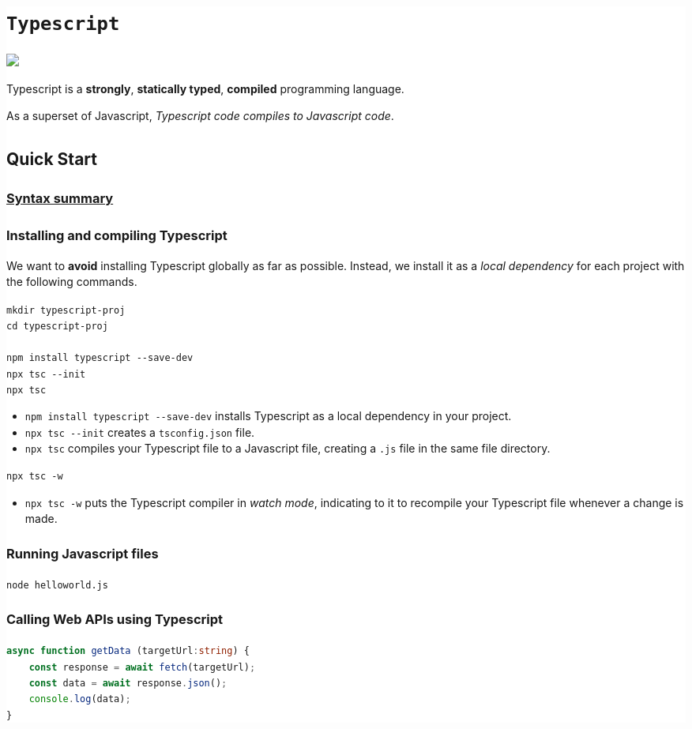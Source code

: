 # `Typescript`

![](https://kirkstechtips.com/content/images/2023/03/typescript.jpg)

Typescript is a **strongly**, **statically typed**, **compiled** programming language. 

As a superset of Javascript, *Typescript code compiles to Javascript code*.

## Quick Start

### [Syntax summary](https://www.typescriptlang.org/cheatsheets)

### Installing and compiling Typescript 

We want to **avoid** installing Typescript globally as far as possible. Instead, we install it as a *local dependency* for each project with the following commands.

```console
mkdir typescript-proj
cd typescript-proj

npm install typescript --save-dev
npx tsc --init
npx tsc
```

* `npm install typescript --save-dev` installs Typescript as a local dependency in your project.
* `npx tsc --init` creates a `tsconfig.json` file.
* `npx tsc` compiles your Typescript file to a Javascript file, creating a `.js` file in the same file directory.

```console
npx tsc -w
```

* `npx tsc -w` puts the Typescript compiler in *watch mode*, indicating to it to recompile your Typescript file whenever a change is made.

### Running Javascript files

```console
node helloworld.js
```

### Calling Web APIs using Typescript

```typescript
async function getData (targetUrl:string) {
    const response = await fetch(targetUrl);
    const data = await response.json();
    console.log(data);
}
```
